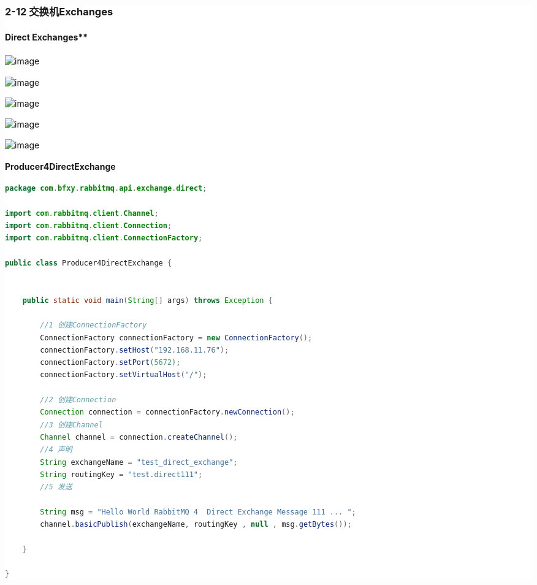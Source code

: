 

### 2-12 交换机Exchanges

#### Direct Exchanges**
![image](https://user-images.githubusercontent.com/21000558/178230482-2908be59-891d-48e1-bb39-44128764e69f.png)

![image](https://user-images.githubusercontent.com/21000558/178231287-0080c23c-71b0-43cb-9684-3b09883bf1f7.png)

![image](https://user-images.githubusercontent.com/21000558/178231406-da50cb0e-6216-4896-9f13-46187db4baa0.png)

![image](https://user-images.githubusercontent.com/21000558/178231515-7338999e-0ede-4a84-8bab-6d692fc2a482.png)

![image](https://user-images.githubusercontent.com/21000558/178231568-8ada756c-d80d-4d07-847a-19ace5927d08.png)

**Producer4DirectExchange**
```java
package com.bfxy.rabbitmq.api.exchange.direct;

import com.rabbitmq.client.Channel;
import com.rabbitmq.client.Connection;
import com.rabbitmq.client.ConnectionFactory;

public class Producer4DirectExchange {

	
	public static void main(String[] args) throws Exception {
		
		//1 创建ConnectionFactory
		ConnectionFactory connectionFactory = new ConnectionFactory();
		connectionFactory.setHost("192.168.11.76");
		connectionFactory.setPort(5672);
		connectionFactory.setVirtualHost("/");
		
		//2 创建Connection
		Connection connection = connectionFactory.newConnection();
		//3 创建Channel
		Channel channel = connection.createChannel();  
		//4 声明
		String exchangeName = "test_direct_exchange";
		String routingKey = "test.direct111";
		//5 发送
		
		String msg = "Hello World RabbitMQ 4  Direct Exchange Message 111 ... ";
		channel.basicPublish(exchangeName, routingKey , null , msg.getBytes()); 		
		
	}
	
}

```
